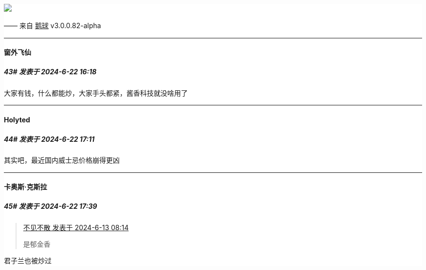 <img src="https://p.sda1.dev/18/54aaa0d468ae93918bf38baae10f6db1/image.jpg" referrerpolicy="no-referrer">

—— 来自 [鹅球](https://www.pgyer.com/xfPejhuq) v3.0.0.82-alpha


*****

####  窗外飞仙  
##### 43#       发表于 2024-6-22 16:18

大家有钱，什么都能炒，大家手头都紧，酱香科技就没啥用了


*****

####  Holyted  
##### 44#       发表于 2024-6-22 17:11

其实吧，最近国内威士忌价格崩得更凶


*****

####  卡奥斯·克斯拉  
##### 45#       发表于 2024-6-22 17:39

<blockquote><a href="httphttps://bbs.saraba1st.com/2b/forum.php?mod=redirect&amp;goto=findpost&amp;pid=65216076&amp;ptid=2187303" target="_blank">不见不散 发表于 2024-6-13 08:14</a>

是郁金香</blockquote>
君子兰也被炒过

